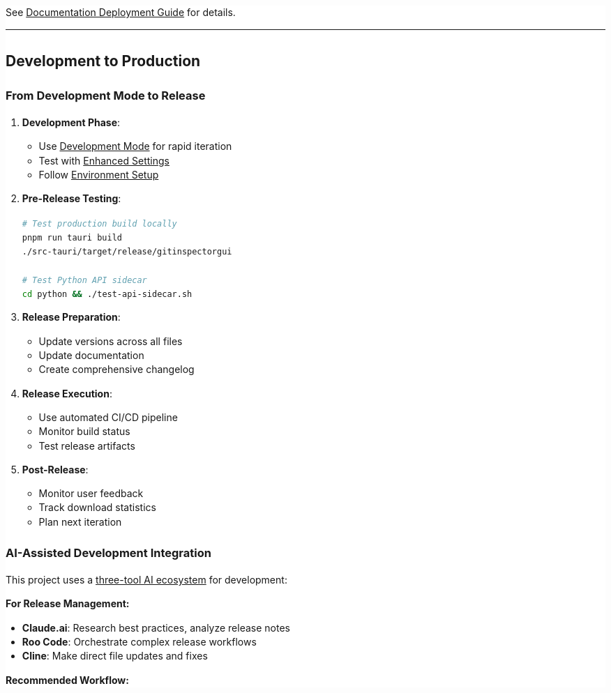 See [Documentation Deployment Guide](documentation-deployment.md) for details.

---

## Development to Production

### From Development Mode to Release

1. **Development Phase**:

    - Use [Development Mode](../development/development-mode.md) for rapid iteration
    - Test with [Enhanced Settings](../development/enhanced-settings.md)
    - Follow [Environment Setup](../development/environment-setup.md)

2. **Pre-Release Testing**:

    ```bash
    # Test production build locally
    pnpm run tauri build
    ./src-tauri/target/release/gitinspectorgui

    # Test Python API sidecar
    cd python && ./test-api-sidecar.sh
    ```

3. **Release Preparation**:

    - Update versions across all files
    - Update documentation
    - Create comprehensive changelog

4. **Release Execution**:

    - Use automated CI/CD pipeline
    - Monitor build status
    - Test release artifacts

5. **Post-Release**:
    - Monitor user feedback
    - Track download statistics
    - Plan next iteration

### AI-Assisted Development Integration

This project uses a [three-tool AI ecosystem](../ai-tools/overview.md) for development:

**For Release Management:**

-   **Claude.ai**: Research best practices, analyze release notes
-   **Roo Code**: Orchestrate complex release workflows
-   **Cline**: Make direct file updates and fixes

**Recommended Workflow:**
